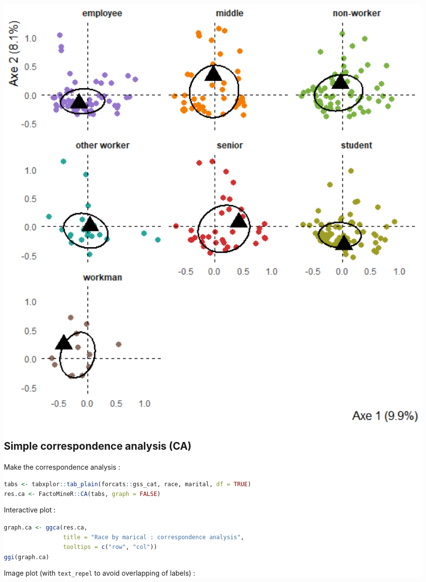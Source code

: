 <img src="man/figures/README-unnamed-chunk-4-1.png" width="100%" />






## Simple correspondence analysis (CA)

Make the correspondence analysis :

``` r
tabs <- tabxplor::tab_plain(forcats::gss_cat, race, marital, df = TRUE)
res.ca <- FactoMineR::CA(tabs, graph = FALSE)
```

Interactive plot :

``` r
graph.ca <- ggca(res.ca,
                 title = "Race by marical : correspondence analysis",
                 tooltips = c("row", "col"))
ggi(graph.ca)
```

Image plot (with `text_repel` to avoid overlapping of labels) :
